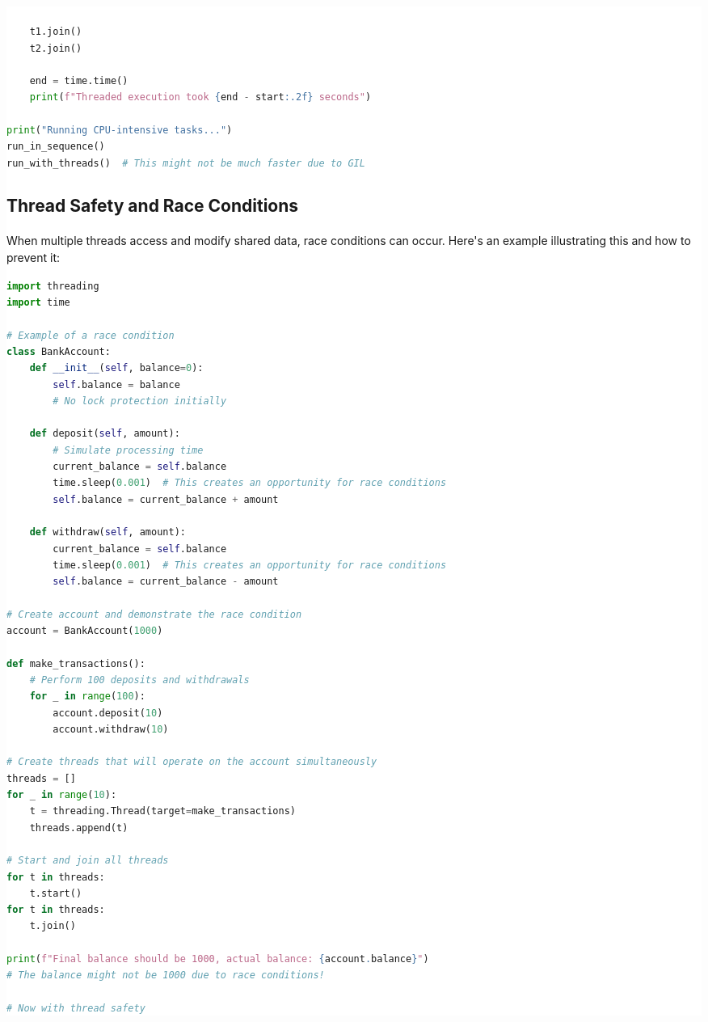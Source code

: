```python
    
    t1.join()
    t2.join()
    
    end = time.time()
    print(f"Threaded execution took {end - start:.2f} seconds")

print("Running CPU-intensive tasks...")
run_in_sequence()
run_with_threads()  # This might not be much faster due to GIL
```

## Thread Safety and Race Conditions

When multiple threads access and modify shared data, race conditions can occur. Here's an example illustrating this and how to prevent it:

```python
import threading
import time

# Example of a race condition
class BankAccount:
    def __init__(self, balance=0):
        self.balance = balance
        # No lock protection initially

    def deposit(self, amount):
        # Simulate processing time
        current_balance = self.balance
        time.sleep(0.001)  # This creates an opportunity for race conditions
        self.balance = current_balance + amount
        
    def withdraw(self, amount):
        current_balance = self.balance
        time.sleep(0.001)  # This creates an opportunity for race conditions
        self.balance = current_balance - amount

# Create account and demonstrate the race condition
account = BankAccount(1000)

def make_transactions():
    # Perform 100 deposits and withdrawals
    for _ in range(100):
        account.deposit(10)
        account.withdraw(10)

# Create threads that will operate on the account simultaneously
threads = []
for _ in range(10):
    t = threading.Thread(target=make_transactions)
    threads.append(t)

# Start and join all threads
for t in threads:
    t.start()
for t in threads:
    t.join()

print(f"Final balance should be 1000, actual balance: {account.balance}")
# The balance might not be 1000 due to race conditions!

# Now with thread safety
```